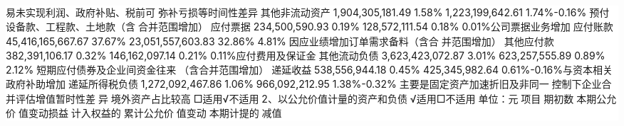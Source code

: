 易未实现利润、政府补贴、税前可
弥补亏损等时间性差异
其他非流动资产
1,904,305,181.49
1.58%
1,223,199,642.61
1.74%-0.16%
预付设备款、工程款、土地款（含
合并范围增加）
应付票据
234,500,590.93
0.19%
128,572,111.54
0.18%
0.01%公司票据业务增加
应付账款
45,416,165,667.67
37.67%
23,051,557,603.83
32.86%
4.81%
因应业绩增加订单需求备料（含合
并范围增加）
其他应付款
382,391,106.17
0.32%
146,162,097.14
0.21%
0.11%应付费用及保证金
其他流动负债
3,623,423,072.87
3.01%
623,257,555.89
0.89%
2.12%
短期应付债券及企业间资金往来
（含合并范围增加）
递延收益
538,556,944.18
0.45%
425,345,982.64
0.61%-0.16%与资本相关政府补助增加
递延所得税负债
1,272,092,467.86
1.06%
966,092,212.95
1.38%-0.32%
主要是固定资产加速折旧及非同一
控制下企业合并评估增值暂时性差
异
境外资产占比较高
□适用√不适用
2、以公允价值计量的资产和负债
√适用□不适用
单位：元
项目
期初数
本期公允价
值变动损益
计入权益的
累计公允价
值变动
本期计提的
减值